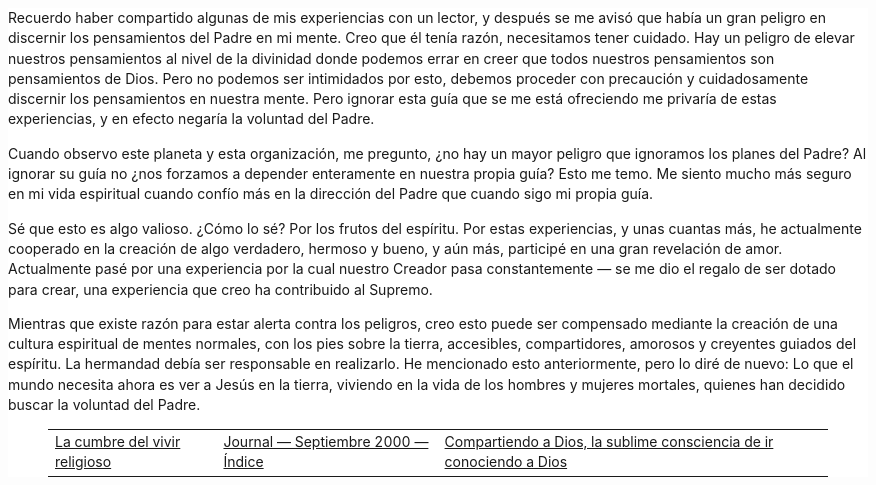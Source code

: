 Recuerdo haber compartido algunas de mis experiencias con un lector, y después se me avisó que había un gran peligro en discernir los pensamientos del Padre en mi mente. Creo que él tenía razón, necesitamos tener cuidado. Hay un peligro de elevar nuestros pensamientos al nivel de la divinidad donde podemos errar en creer que todos nuestros pensamientos son pensamientos de Dios. Pero no podemos ser intimidados por esto, debemos proceder con precaución y cuidadosamente discernir los pensamientos en nuestra mente. Pero ignorar esta guía que se me está ofreciendo me privaría de estas experiencias, y en efecto negaría la voluntad del Padre.

Cuando observo este planeta y esta organización, me pregunto, ¿no hay un mayor peligro que ignoramos los planes del Padre? Al ignorar su guía no ¿nos forzamos a depender enteramente en nuestra propia guía? Esto me temo. Me siento mucho más seguro en mi vida espiritual cuando confío más en la dirección del Padre que cuando sigo mi propia guía.

Sé que esto es algo valioso. ¿Cómo lo sé? Por los frutos del espíritu. Por estas experiencias, y unas cuantas más, he actualmente cooperado en la creación de algo verdadero, hermoso y bueno, y aún más, participé en una gran revelación de amor. Actualmente pasé por una experiencia por la cual nuestro Creador pasa constantemente — se me dio el regalo de ser dotado para crear, una experiencia que creo ha contribuido al Supremo.

Mientras que existe razón para estar alerta contra los peligros, creo esto puede ser compensado mediante la creación de una cultura espiritual de mentes normales, con los pies sobre la tierra, accesibles, compartidores, amorosos y creyentes guiados del espíritu. La hermandad debía ser responsable en realizarlo. He mencionado esto anteriormente, pero lo diré de nuevo: Lo que el mundo necesita ahora es ver a Jesús en la tierra, viviendo en la vida de los hombres y mujeres mortales, quienes han decidido buscar la voluntad del Padre.

<figure class="table chapter-navigator">
  <table>
    <tbody>
      <tr>
        <td>
        <a href="/es/article/Ruth_Kask/The_Acme_of_Religious_Living">
          <span class="mdi mdi-arrow-left-drop-circle"></span><span class="pl-2">La cumbre del vivir religioso</span>
        </a>
        </td>
        <td>
        <a href="/es/index/articles_iua_journal#journal-septiembre-2000">
          <span class="mdi mdi-book-open-variant"></span><span class="pl-2">Journal — Septiembre 2000 — Índice</span>
        </a>
        </td>
        <td>
        <a href="/es/article/Kathleen_Swadling/Sharing_God_the_Sublime_Consciousness_of_Knowing_God">
          <span class="pr-2">Compartiendo a Dios, la sublime consciencia de ir conociendo a Dios</span><span class="mdi mdi-arrow-right-drop-circle"></span>
        </a>
        </td>
      </tr>
    </tbody>
  </table>
</figure>
